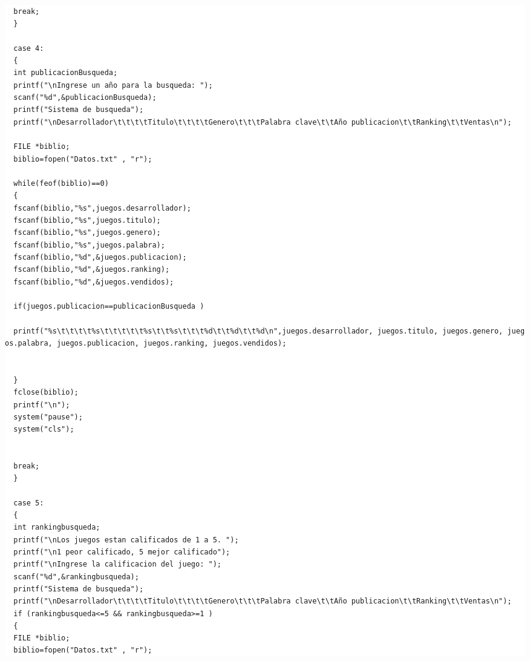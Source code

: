 
      break;
      }

      case 4:
      {
      int publicacionBusqueda;
      printf("\nIngrese un año para la busqueda: ");
      scanf("%d",&publicacionBusqueda);
      printf("Sistema de busqueda");
      printf("\nDesarrollador\t\t\t\tTitulo\t\t\t\tGenero\t\t\tPalabra clave\t\tAño publicacion\t\tRanking\t\tVentas\n");

      FILE *biblio;
      biblio=fopen("Datos.txt" , "r");

      while(feof(biblio)==0)
      {
      fscanf(biblio,"%s",juegos.desarrollador);
      fscanf(biblio,"%s",juegos.titulo);
      fscanf(biblio,"%s",juegos.genero);
      fscanf(biblio,"%s",juegos.palabra);
      fscanf(biblio,"%d",&juegos.publicacion);
      fscanf(biblio,"%d",&juegos.ranking);
      fscanf(biblio,"%d",&juegos.vendidos);

      if(juegos.publicacion==publicacionBusqueda )

      printf("%s\t\t\t\t%s\t\t\t\t\t%s\t\t%s\t\t\t%d\t\t%d\t\t%d\n",juegos.desarrollador, juegos.titulo, juegos.genero, juegos.palabra, juegos.publicacion, juegos.ranking, juegos.vendidos);


      }
      fclose(biblio);
      printf("\n");
      system("pause");
      system("cls");


      break;
      }

      case 5:
      {
      int rankingbusqueda;
      printf("\nLos juegos estan calificados de 1 a 5. ");
      printf("\n1 peor calificado, 5 mejor calificado");
      printf("\nIngrese la calificacion del juego: ");
      scanf("%d",&rankingbusqueda);
      printf("Sistema de busqueda");
      printf("\nDesarrollador\t\t\t\tTitulo\t\t\t\tGenero\t\t\tPalabra clave\t\tAño publicacion\t\tRanking\t\tVentas\n");
      if (rankingbusqueda<=5 && rankingbusqueda>=1 )
      {
      FILE *biblio;
      biblio=fopen("Datos.txt" , "r");
